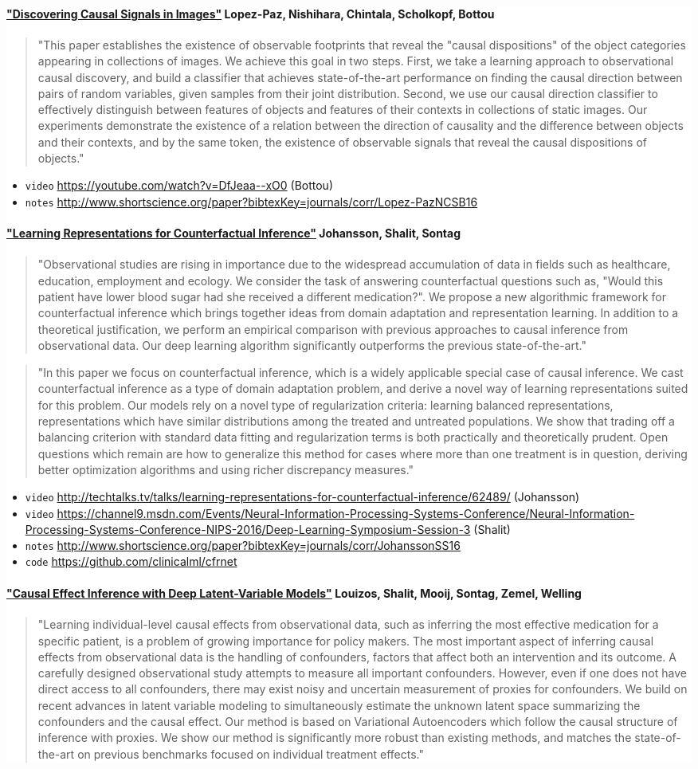 
#### ["Discovering Causal Signals in Images"](https://arxiv.org/abs/1605.08179) Lopez-Paz, Nishihara, Chintala, Scholkopf, Bottou
>	"This paper establishes the existence of observable footprints that reveal the "causal dispositions" of the object categories appearing in collections of images. We achieve this goal in two steps. First, we take a learning approach to observational causal discovery, and build a classifier that achieves state-of-the-art performance on finding the causal direction between pairs of random variables, given samples from their joint distribution. Second, we use our causal direction classifier to effectively distinguish between features of objects and features of their contexts in collections of static images. Our experiments demonstrate the existence of a relation between the direction of causality and the difference between objects and their contexts, and by the same token, the existence of observable signals that reveal the causal dispositions of objects."

  - `video` <https://youtube.com/watch?v=DfJeaa--xO0> (Bottou)
  - `notes` <http://www.shortscience.org/paper?bibtexKey=journals/corr/Lopez-PazNCSB16>


#### ["Learning Representations for Counterfactual Inference"](http://arxiv.org/abs/1605.03661) Johansson, Shalit, Sontag
>	"Observational studies are rising in importance due to the widespread accumulation of data in fields such as healthcare, education, employment and ecology. We consider the task of answering counterfactual questions such as, "Would this patient have lower blood sugar had she received a different medication?". We propose a new algorithmic framework for counterfactual inference which brings together ideas from domain adaptation and representation learning. In addition to a theoretical justification, we perform an empirical comparison with previous approaches to causal inference from observational data. Our deep learning algorithm significantly outperforms the previous state-of-the-art."

>	"In this paper we focus on counterfactual inference, which is a widely applicable special case of causal inference. We cast counterfactual inference as a type of domain adaptation problem, and derive a novel way of learning representations suited for this problem. Our models rely on a novel type of regularization criteria: learning balanced representations, representations which have similar distributions among the treated and untreated populations. We show that trading off a balancing criterion with standard data fitting and regularization terms is both practically and theoretically prudent. Open questions which remain are how to generalize this method for cases where more than one treatment is in question, deriving better optimization algorithms and using richer discrepancy measures."

  - `video` <http://techtalks.tv/talks/learning-representations-for-counterfactual-inference/62489/> (Johansson)
  - `video` <https://channel9.msdn.com/Events/Neural-Information-Processing-Systems-Conference/Neural-Information-Processing-Systems-Conference-NIPS-2016/Deep-Learning-Symposium-Session-3> (Shalit)
  - `notes` <http://www.shortscience.org/paper?bibtexKey=journals/corr/JohanssonSS16>
  - `code` <https://github.com/clinicalml/cfrnet>


#### ["Causal Effect Inference with Deep Latent-Variable Models"](https://arxiv.org/abs/1705.08821) Louizos, Shalit, Mooij, Sontag, Zemel, Welling
>	"Learning individual-level causal effects from observational data, such as inferring the most effective medication for a specific patient, is a problem of growing importance for policy makers. The most important aspect of inferring causal effects from observational data is the handling of confounders, factors that affect both an intervention and its outcome. A carefully designed observational study attempts to measure all important confounders. However, even if one does not have direct access to all confounders, there may exist noisy and uncertain measurement of proxies for confounders. We build on recent advances in latent variable modeling to simultaneously estimate the unknown latent space summarizing the confounders and the causal effect. Our method is based on Variational Autoencoders which follow the causal structure of inference with proxies. We show our method is significantly more robust than existing methods, and matches the state-of-the-art on previous benchmarks focused on individual treatment effects."
